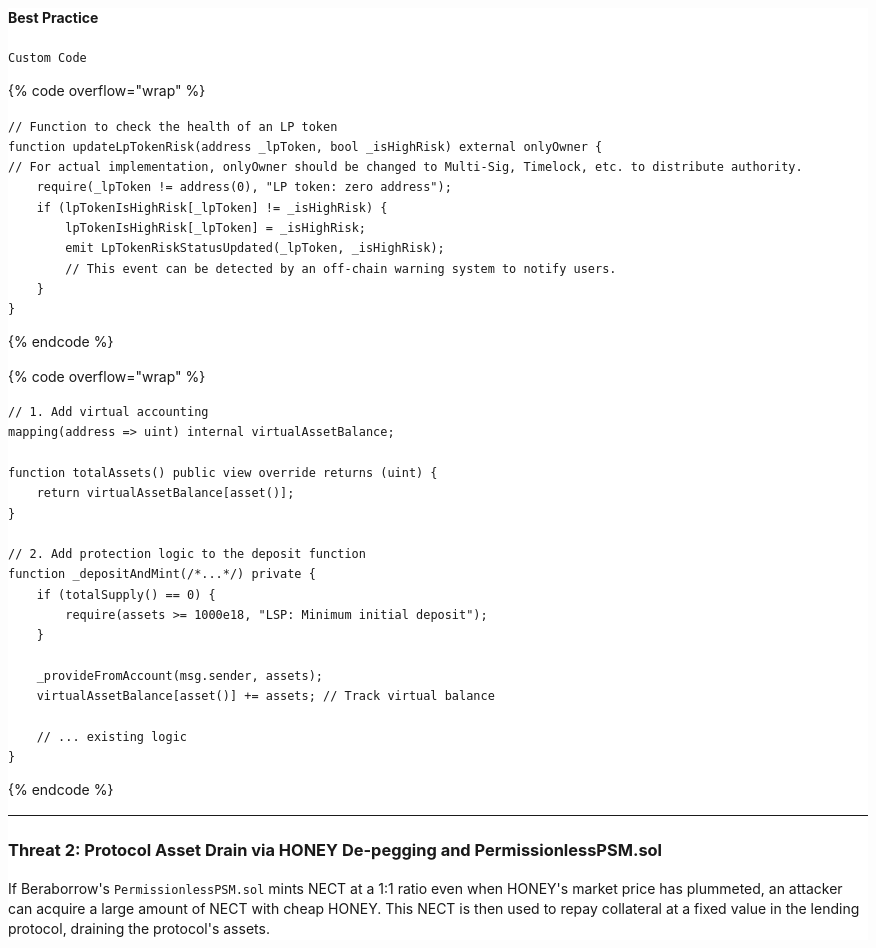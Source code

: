 #### Best Practice

`Custom Code`

{% code overflow="wrap" %}

```solidity
// Function to check the health of an LP token
function updateLpTokenRisk(address _lpToken, bool _isHighRisk) external onlyOwner {
// For actual implementation, onlyOwner should be changed to Multi-Sig, Timelock, etc. to distribute authority.
    require(_lpToken != address(0), "LP token: zero address");
    if (lpTokenIsHighRisk[_lpToken] != _isHighRisk) {
        lpTokenIsHighRisk[_lpToken] = _isHighRisk;
        emit LpTokenRiskStatusUpdated(_lpToken, _isHighRisk);
        // This event can be detected by an off-chain warning system to notify users.
    }
}
```

{% endcode %}

{% code overflow="wrap" %}

```solidity
// 1. Add virtual accounting
mapping(address => uint) internal virtualAssetBalance;

function totalAssets() public view override returns (uint) {
    return virtualAssetBalance[asset()];
}

// 2. Add protection logic to the deposit function
function _depositAndMint(/*...*/) private {
    if (totalSupply() == 0) {
        require(assets >= 1000e18, "LSP: Minimum initial deposit");
    }

    _provideFromAccount(msg.sender, assets);
    virtualAssetBalance[asset()] += assets; // Track virtual balance

    // ... existing logic
}
```

{% endcode %}

---

### <a href="#id-2-honey-permissionlesspsm-sol" id="id-2-honey-permissionlesspsm-sol"></a>Threat 2: Protocol Asset Drain via HONEY De-pegging and PermissionlessPSM.sol

If Beraborrow's `PermissionlessPSM.sol` mints NECT at a 1:1 ratio even when HONEY's market price has plummeted, an attacker can acquire a large amount of NECT with cheap HONEY. This NECT is then used to repay collateral at a fixed value in the lending protocol, draining the protocol's assets.
